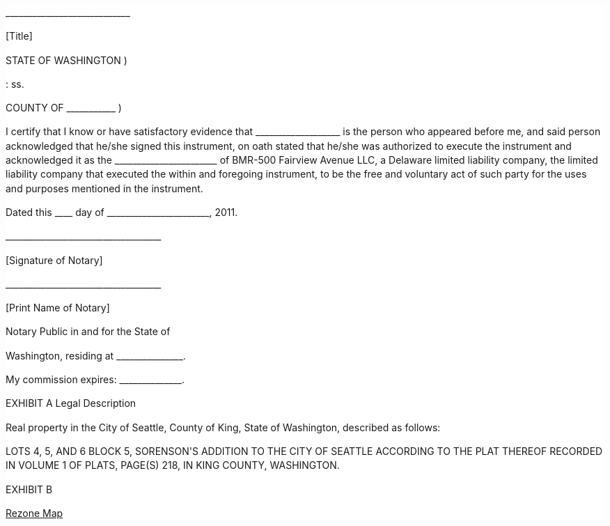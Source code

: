 \_\_\_\_\_\_\_\_\_\_\_\_\_\_\_\_\_\_\_\_\_\_\_\_\_\_\_\_  
  
[Title]  
  
STATE OF WASHINGTON )  
  
: ss.  
  
COUNTY OF \_\_\_\_\_\_\_\_\_\_\_ )  
  
I certify that I know or have satisfactory evidence that \_\_\_\_\_\_\_\_\_\_\_\_\_\_\_\_\_\_\_ is the person who appeared before me, and said person acknowledged that he/she signed this instrument, on oath stated that he/she was authorized to execute the instrument and acknowledged it as the \_\_\_\_\_\_\_\_\_\_\_\_\_\_\_\_\_\_\_\_\_\_\_ of BMR-500 Fairview Avenue LLC, a Delaware limited liability company, the limited liability company that executed the within and foregoing instrument, to be the free and voluntary act of such party for the uses and purposes mentioned in the instrument.  
  
Dated this \_\_\_\_ day of \_\_\_\_\_\_\_\_\_\_\_\_\_\_\_\_\_\_\_\_\_\_\_, 2011.  
  
\_\_\_\_\_\_\_\_\_\_\_\_\_\_\_\_\_\_\_\_\_\_\_\_\_\_\_\_\_\_\_\_\_\_\_  
  
[Signature of Notary]  
  
\_\_\_\_\_\_\_\_\_\_\_\_\_\_\_\_\_\_\_\_\_\_\_\_\_\_\_\_\_\_\_\_\_\_\_  
  
[Print Name of Notary]  
  
Notary Public in and for the State of  
  
Washington, residing at \_\_\_\_\_\_\_\_\_\_\_\_\_\_\_.  
  
My commission expires: \_\_\_\_\_\_\_\_\_\_\_\_\_\_.  
  
EXHIBIT A Legal Description  
  
Real property in the City of Seattle, County of King, State of Washington, described as follows:  
  
LOTS 4, 5, AND 6 BLOCK 5, SORENSON'S ADDITION TO THE CITY OF SEATTLE ACCORDING TO THE PLAT THEREOF RECORDED IN VOLUME 1 OF PLATS, PAGE(S) 218, IN KING COUNTY, WASHINGTON.  
  
EXHIBIT B  
  
[Rezone Map](/~ordpics/117371a2.pdf)  
  
  
